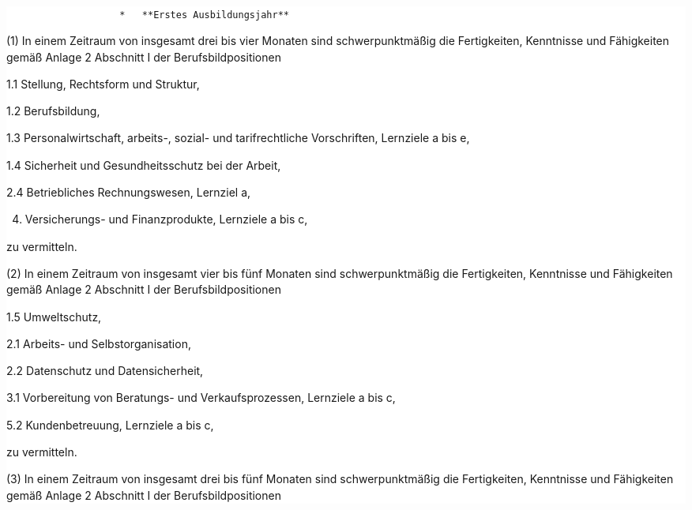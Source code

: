                         *   **Erstes Ausbildungsjahr**





















(1) In einem Zeitraum von insgesamt drei bis vier Monaten sind
schwerpunktmäßig die Fertigkeiten, Kenntnisse und Fähigkeiten gemäß
Anlage 2 Abschnitt I der Berufsbildpositionen

1.1 Stellung, Rechtsform und Struktur,


1.2 Berufsbildung,


1.3 Personalwirtschaft, arbeits-, sozial- und tarifrechtliche
    Vorschriften, Lernziele a bis e,


1.4 Sicherheit und Gesundheitsschutz bei der Arbeit,


2.4 Betriebliches Rechnungswesen, Lernziel a,


4.  Versicherungs- und Finanzprodukte, Lernziele a bis c,



zu vermitteln.

(2) In einem Zeitraum von insgesamt vier bis fünf Monaten sind
schwerpunktmäßig die Fertigkeiten, Kenntnisse und Fähigkeiten gemäß
Anlage 2 Abschnitt I der Berufsbildpositionen

1.5 Umweltschutz,


2.1 Arbeits- und Selbstorganisation,


2.2 Datenschutz und Datensicherheit,


3.1 Vorbereitung von Beratungs- und Verkaufsprozessen, Lernziele a bis c,


5.2 Kundenbetreuung, Lernziele a bis c,



zu vermitteln.

(3) In einem Zeitraum von insgesamt drei bis fünf Monaten sind
schwerpunktmäßig die Fertigkeiten, Kenntnisse und Fähigkeiten gemäß
Anlage 2 Abschnitt I der Berufsbildpositionen
